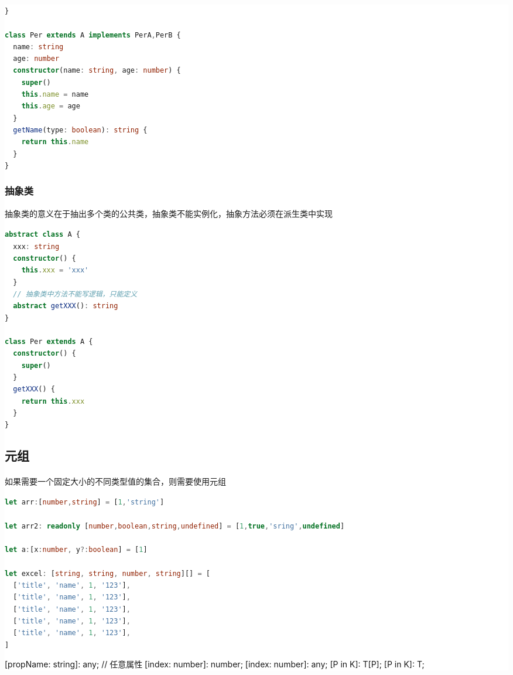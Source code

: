 ``` ts
}

class Per extends A implements PerA,PerB {
  name: string
  age: number
  constructor(name: string, age: number) {
    super()
    this.name = name
    this.age = age
  }
  getName(type: boolean): string {
    return this.name
  }
}
```

### 抽象类
抽象类的意义在于抽出多个类的公共类，抽象类不能实例化，抽象方法必须在派生类中实现
``` ts
abstract class A {
  xxx: string
  constructor() {
    this.xxx = 'xxx'
  }
  // 抽象类中方法不能写逻辑，只能定义
  abstract getXXX(): string
}

class Per extends A {
  constructor() {
    super()
  }
  getXXX() {
    return this.xxx
  }
}
```

## 元组
如果需要一个固定大小的不同类型值的集合，则需要使用元组
``` ts
let arr:[number,string] = [1,'string']

let arr2: readonly [number,boolean,string,undefined] = [1,true,'sring',undefined]

let a:[x:number, y?:boolean] = [1]

let excel: [string, string, number, string][] = [
  ['title', 'name', 1, '123'],
  ['title', 'name', 1, '123'],
  ['title', 'name', 1, '123'],
  ['title', 'name', 1, '123'],
  ['title', 'name', 1, '123'],
]
```


  [propName: string]: any; // 任意属性
  [index: number]: number;
  [index: number]: any;
  [P in K]: T[P];
  [P in K]: T;